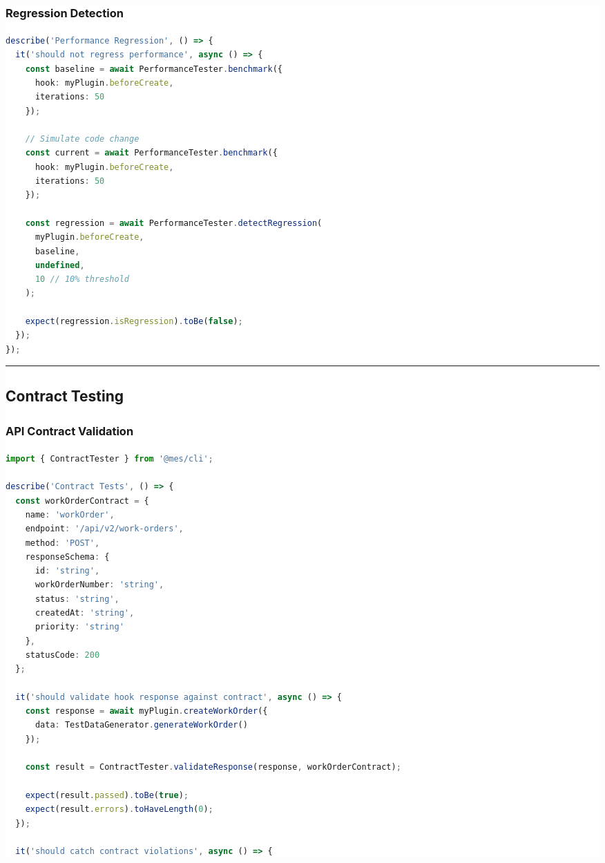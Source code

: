 ### Regression Detection

```typescript
describe('Performance Regression', () => {
  it('should not regress performance', async () => {
    const baseline = await PerformanceTester.benchmark({
      hook: myPlugin.beforeCreate,
      iterations: 50
    });

    // Simulate code change
    const current = await PerformanceTester.benchmark({
      hook: myPlugin.beforeCreate,
      iterations: 50
    });

    const regression = await PerformanceTester.detectRegression(
      myPlugin.beforeCreate,
      baseline,
      undefined,
      10 // 10% threshold
    );

    expect(regression.isRegression).toBe(false);
  });
});
```

---

## Contract Testing

### API Contract Validation

```typescript
import { ContractTester } from '@mes/cli';

describe('Contract Tests', () => {
  const workOrderContract = {
    name: 'workOrder',
    endpoint: '/api/v2/work-orders',
    method: 'POST',
    responseSchema: {
      id: 'string',
      workOrderNumber: 'string',
      status: 'string',
      createdAt: 'string',
      priority: 'string'
    },
    statusCode: 200
  };

  it('should validate hook response against contract', async () => {
    const response = await myPlugin.createWorkOrder({
      data: TestDataGenerator.generateWorkOrder()
    });

    const result = ContractTester.validateResponse(response, workOrderContract);

    expect(result.passed).toBe(true);
    expect(result.errors).toHaveLength(0);
  });

  it('should catch contract violations', async () => {
```